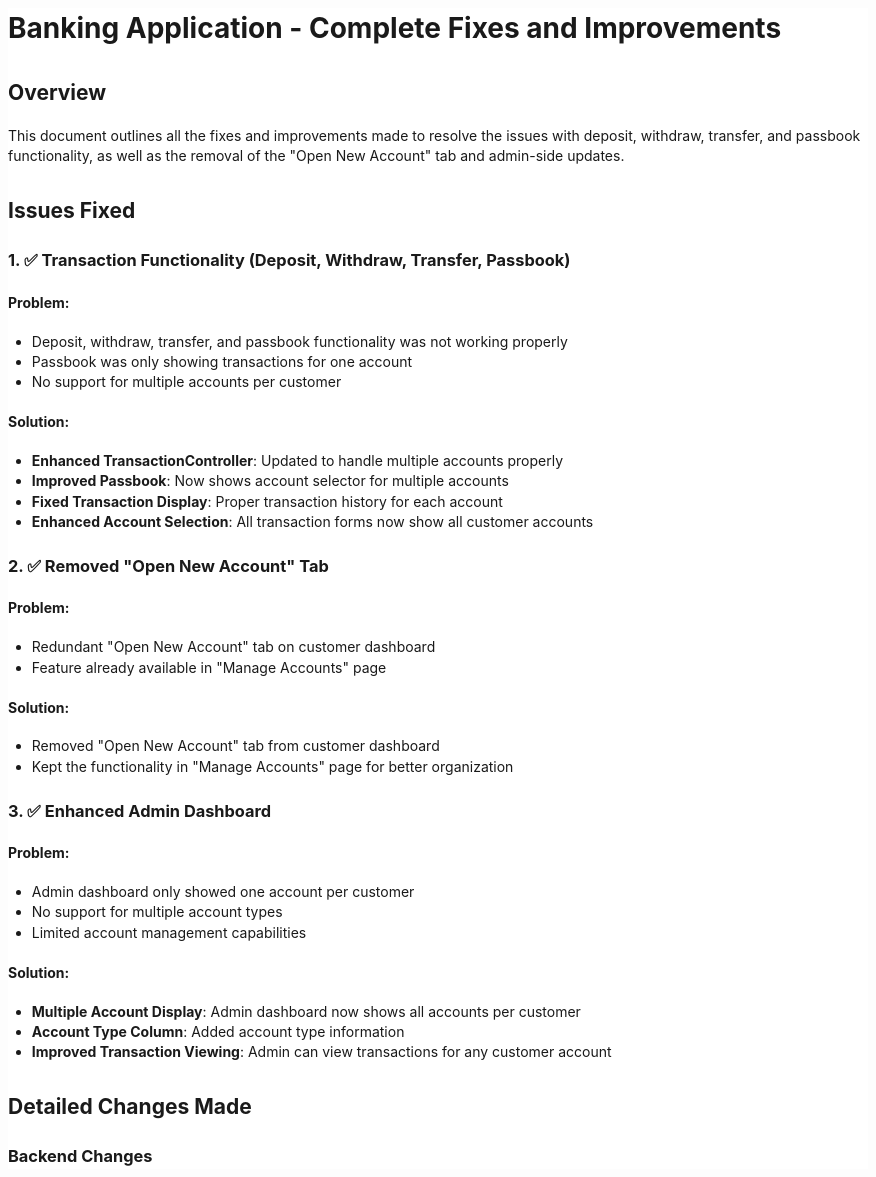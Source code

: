 # Banking Application - Complete Fixes and Improvements

## Overview
This document outlines all the fixes and improvements made to resolve the issues with deposit, withdraw, transfer, and passbook functionality, as well as the removal of the "Open New Account" tab and admin-side updates.

## Issues Fixed

### 1. ✅ Transaction Functionality (Deposit, Withdraw, Transfer, Passbook)

#### **Problem**: 
- Deposit, withdraw, transfer, and passbook functionality was not working properly
- Passbook was only showing transactions for one account
- No support for multiple accounts per customer

#### **Solution**:
- **Enhanced TransactionController**: Updated to handle multiple accounts properly
- **Improved Passbook**: Now shows account selector for multiple accounts
- **Fixed Transaction Display**: Proper transaction history for each account
- **Enhanced Account Selection**: All transaction forms now show all customer accounts

### 2. ✅ Removed "Open New Account" Tab

#### **Problem**: 
- Redundant "Open New Account" tab on customer dashboard
- Feature already available in "Manage Accounts" page

#### **Solution**:
- Removed "Open New Account" tab from customer dashboard
- Kept the functionality in "Manage Accounts" page for better organization

### 3. ✅ Enhanced Admin Dashboard

#### **Problem**: 
- Admin dashboard only showed one account per customer
- No support for multiple account types
- Limited account management capabilities

#### **Solution**:
- **Multiple Account Display**: Admin dashboard now shows all accounts per customer
- **Account Type Column**: Added account type information
- **Improved Transaction Viewing**: Admin can view transactions for any customer account

## Detailed Changes Made

### Backend Changes

